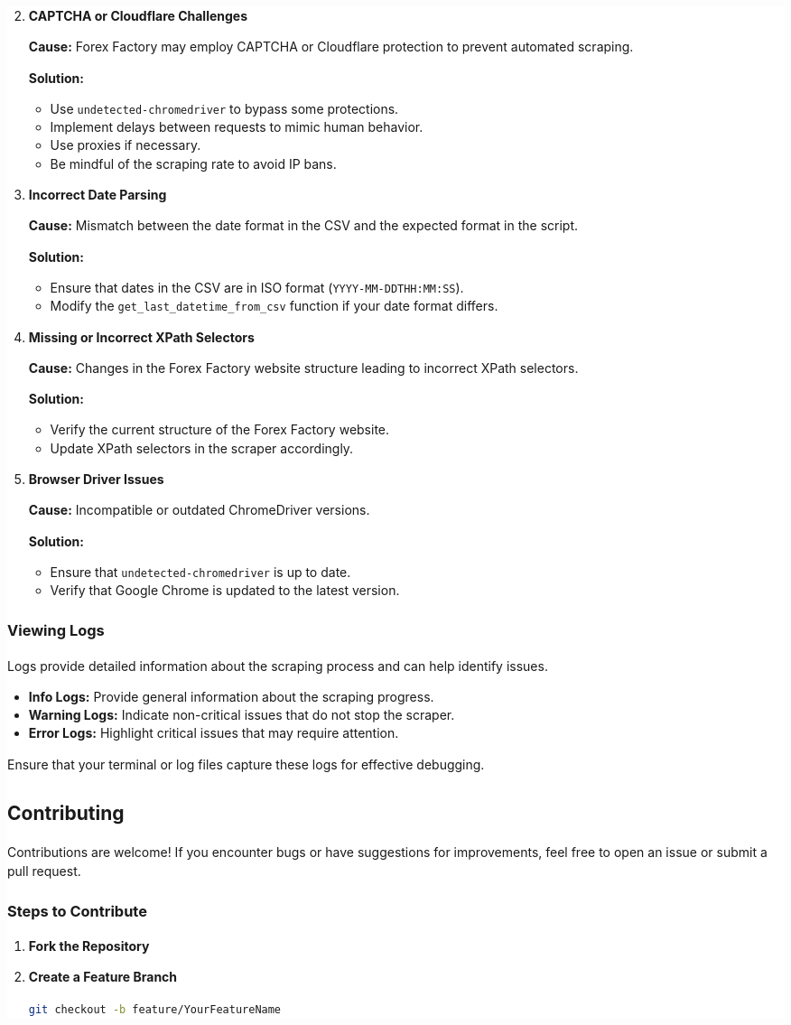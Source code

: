 2. **CAPTCHA or Cloudflare Challenges**

   **Cause:** Forex Factory may employ CAPTCHA or Cloudflare protection to prevent automated scraping.

   **Solution:**
   - Use `undetected-chromedriver` to bypass some protections.
   - Implement delays between requests to mimic human behavior.
   - Use proxies if necessary.
   - Be mindful of the scraping rate to avoid IP bans.

3. **Incorrect Date Parsing**

   **Cause:** Mismatch between the date format in the CSV and the expected format in the script.

   **Solution:**
   - Ensure that dates in the CSV are in ISO format (`YYYY-MM-DDTHH:MM:SS`).
   - Modify the `get_last_datetime_from_csv` function if your date format differs.

4. **Missing or Incorrect XPath Selectors**

   **Cause:** Changes in the Forex Factory website structure leading to incorrect XPath selectors.

   **Solution:**
   - Verify the current structure of the Forex Factory website.
   - Update XPath selectors in the scraper accordingly.

5. **Browser Driver Issues**

   **Cause:** Incompatible or outdated ChromeDriver versions.

   **Solution:**
   - Ensure that `undetected-chromedriver` is up to date.
   - Verify that Google Chrome is updated to the latest version.

### Viewing Logs

Logs provide detailed information about the scraping process and can help identify issues.

- **Info Logs:** Provide general information about the scraping progress.
- **Warning Logs:** Indicate non-critical issues that do not stop the scraper.
- **Error Logs:** Highlight critical issues that may require attention.

Ensure that your terminal or log files capture these logs for effective debugging.

## Contributing

Contributions are welcome! If you encounter bugs or have suggestions for improvements, feel free to open an issue or submit a pull request.

### Steps to Contribute

1. **Fork the Repository**

2. **Create a Feature Branch**

   ```bash
   git checkout -b feature/YourFeatureName
   ```

